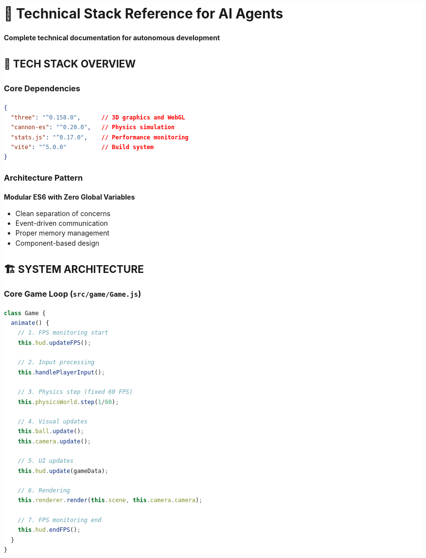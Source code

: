 # 🔧 Technical Stack Reference for AI Agents

**Complete technical documentation for autonomous development**

## 🎯 TECH STACK OVERVIEW

### Core Dependencies
```json
{
  "three": "^0.158.0",      // 3D graphics and WebGL
  "cannon-es": "^0.20.0",   // Physics simulation  
  "stats.js": "^0.17.0",    // Performance monitoring
  "vite": "^5.0.0"          // Build system
}
```

### Architecture Pattern
**Modular ES6 with Zero Global Variables**
- Clean separation of concerns
- Event-driven communication
- Proper memory management
- Component-based design

## 🏗️ SYSTEM ARCHITECTURE

### Core Game Loop (`src/game/Game.js`)
```javascript
class Game {
  animate() {
    // 1. FPS monitoring start
    this.hud.updateFPS();
    
    // 2. Input processing
    this.handlePlayerInput();
    
    // 3. Physics step (fixed 60 FPS)
    this.physicsWorld.step(1/60);
    
    // 4. Visual updates
    this.ball.update();
    this.camera.update();
    
    // 5. UI updates
    this.hud.update(gameData);
    
    // 6. Rendering
    this.renderer.render(this.scene, this.camera.camera);
    
    // 7. FPS monitoring end
    this.hud.endFPS();
  }
}
```
